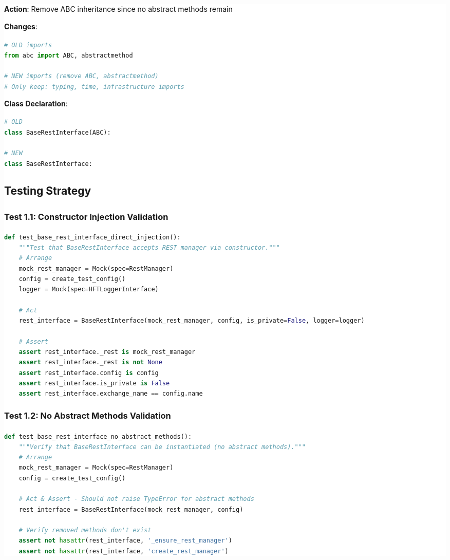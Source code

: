 **Action**: Remove ABC inheritance since no abstract methods remain

**Changes**:
```python
# OLD imports
from abc import ABC, abstractmethod

# NEW imports (remove ABC, abstractmethod)
# Only keep: typing, time, infrastructure imports
```

**Class Declaration**:
```python
# OLD
class BaseRestInterface(ABC):

# NEW
class BaseRestInterface:
```

## Testing Strategy

### Test 1.1: Constructor Injection Validation
```python
def test_base_rest_interface_direct_injection():
    """Test that BaseRestInterface accepts REST manager via constructor."""
    # Arrange
    mock_rest_manager = Mock(spec=RestManager)
    config = create_test_config()
    logger = Mock(spec=HFTLoggerInterface)
    
    # Act
    rest_interface = BaseRestInterface(mock_rest_manager, config, is_private=False, logger=logger)
    
    # Assert
    assert rest_interface._rest is mock_rest_manager
    assert rest_interface._rest is not None
    assert rest_interface.config is config
    assert rest_interface.is_private is False
    assert rest_interface.exchange_name == config.name
```

### Test 1.2: No Abstract Methods Validation
```python
def test_base_rest_interface_no_abstract_methods():
    """Verify that BaseRestInterface can be instantiated (no abstract methods)."""
    # Arrange
    mock_rest_manager = Mock(spec=RestManager)
    config = create_test_config()
    
    # Act & Assert - Should not raise TypeError for abstract methods
    rest_interface = BaseRestInterface(mock_rest_manager, config)
    
    # Verify removed methods don't exist
    assert not hasattr(rest_interface, '_ensure_rest_manager')
    assert not hasattr(rest_interface, 'create_rest_manager')
```
